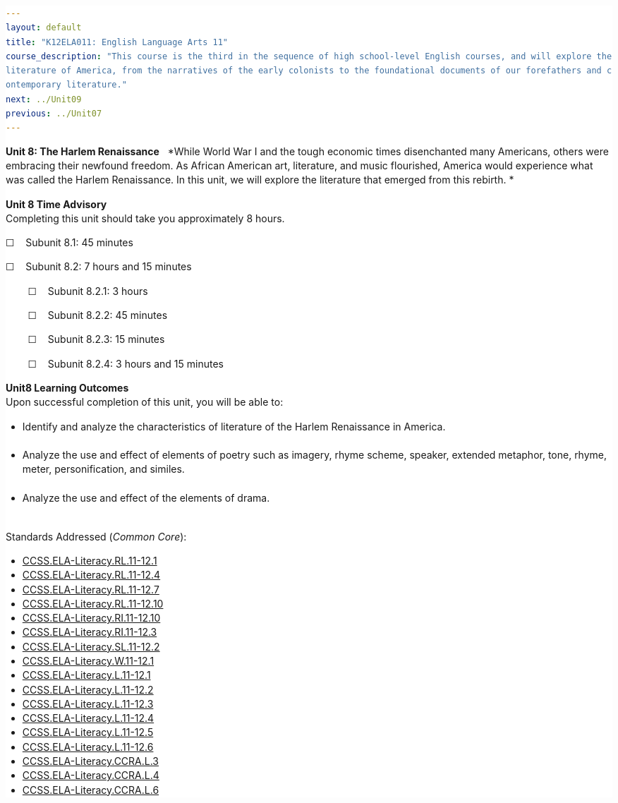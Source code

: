 ```yaml
---
layout: default
title: "K12ELA011: English Language Arts 11"
course_description: "This course is the third in the sequence of high school-level English courses, and will explore the literature of America, from the narratives of the early colonists to the foundational documents of our forefathers and contemporary literature."
next: ../Unit09
previous: ../Unit07
---
```

**Unit 8: The Harlem Renaissance** <span id="8"></span> 
*While World War I and the tough economic times disenchanted many
Americans, others were embracing their newfound freedom. As African
American art, literature, and music flourished, America would experience
what was called the Harlem Renaissance. In this unit, we will explore
the literature that emerged from this rebirth. *

**Unit 8 Time Advisory**  
Completing this unit should take you approximately 8 hours.  
  
 ☐    Subunit 8.1: 45 minutes  
  
 ☐    Subunit 8.2: 7 hours and 15 minutes  
  
         ☐    Subunit 8.2.1: 3 hours  
  
         ☐    Subunit 8.2.2: 45 minutes  
  
         ☐    Subunit 8.2.3: 15 minutes  
  
         ☐    Subunit 8.2.4: 3 hours and 15 minutes

**Unit8 Learning Outcomes**  
Upon successful completion of this unit, you will be able to:  
-   Identify and analyze the characteristics of literature of the Harlem
    Renaissance in America.  
      
-   Analyze the use and effect of elements of poetry such as imagery,
    rhyme scheme, speaker, extended metaphor, tone, rhyme, meter,
    personification, and similes.  
      
-   Analyze the use and effect of the elements of drama.

   
 Standards Addressed (*Common Core*):  
-   [CCSS.ELA-Literacy.RL.11-12.1](http://www.corestandards.org/ELA-Literacy/RL/11-12/1)
-   [CCSS.ELA-Literacy.RL.11-12.4](http://www.corestandards.org/ELA-Literacy/RL/11-12/4)
-   [CCSS.ELA-Literacy.RL.11-12.7](http://www.corestandards.org/ELA-Literacy/RL/11-12/7)
-   [CCSS.ELA-Literacy.RL.11-12.10](http://www.corestandards.org/ELA-Literacy/RL/11-12/10)
-   [CCSS.ELA-Literacy.RI.11-12.10](http://www.corestandards.org/ELA-Literacy/RI/11-12/10)
-   [CCSS.ELA-Literacy.RI.11-12.3](http://www.corestandards.org/ELA-Literacy/RI/11-12/3)
-   [CCSS.ELA-Literacy.SL.11-12.2](http://www.corestandards.org/ELA-Literacy/SL/11-12/2)
-   [CCSS.ELA-Literacy.W.11-12.1](http://www.corestandards.org/ELA-Literacy/W/11-12/1)
-   [CCSS.ELA-Literacy.L.11-12.1](http://www.corestandards.org/ELA-Literacy/L/11-12/1)
-   [CCSS.ELA-Literacy.L.11-12.2](http://www.corestandards.org/ELA-Literacy/L/11-12/2)
-   [CCSS.ELA-Literacy.L.11-12.3](http://www.corestandards.org/ELA-Literacy/L/11-12/3)
-   [CCSS.ELA-Literacy.L.11-12.4](http://www.corestandards.org/ELA-Literacy/L/11-12/4)
-   [CCSS.ELA-Literacy.L.11-12.5](http://www.corestandards.org/ELA-Literacy/L/11-12/5)
-   [CCSS.ELA-Literacy.L.11-12.6](http://www.corestandards.org/ELA-Literacy/L/11-12/6)
-   [CCSS.ELA-Literacy.CCRA.L.3](http://www.corestandards.org/ELA-Literacy/CCRA/L/3)
-   [CCSS.ELA-Literacy.CCRA.L.4](http://www.corestandards.org/ELA-Literacy/CCRA/L/4)
-   [CCSS.ELA-Literacy.CCRA.L.6](http://www.corestandards.org/ELA-Literacy/CCRA/L/6)
